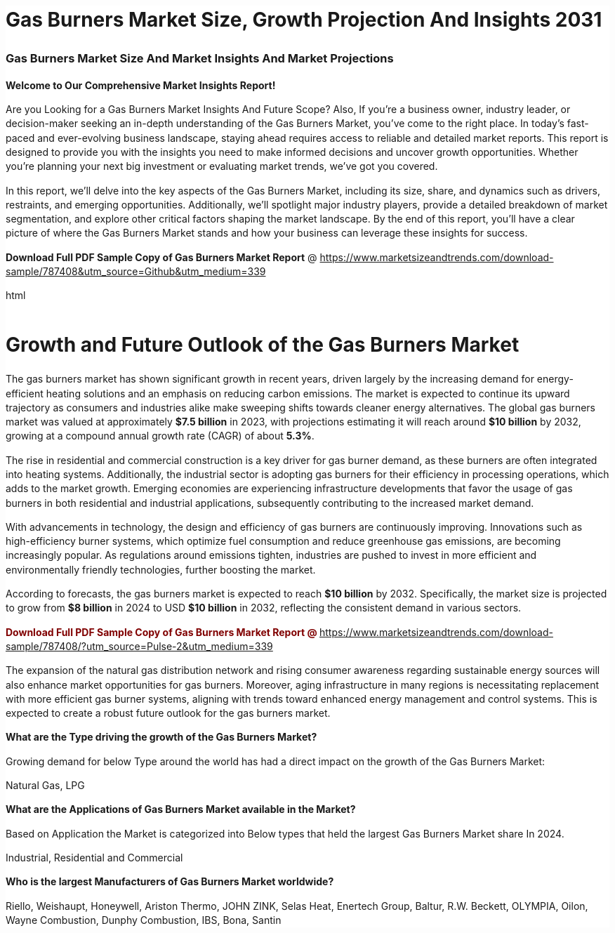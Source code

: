 <h1>Gas Burners Market Size, Growth Projection And Insights 2031</h1><div class="" data-test-id=""><h3><span class="">Gas Burners Market Size And Market Insights And Market Projections</span></h3></div><div class="" data-test-id=""><p><strong>Welcome to Our Comprehensive Market Insights Report!</strong></p><p>Are you Looking for a Gas Burners Market Insights And Future Scope? Also, If you&rsquo;re a business owner, industry leader, or decision-maker seeking an in-depth understanding of the Gas Burners Market, you&rsquo;ve come to the right place. In today&rsquo;s fast-paced and ever-evolving business landscape, staying ahead requires access to reliable and detailed market reports. This report is designed to provide you with the insights you need to make informed decisions and uncover growth opportunities. Whether you&rsquo;re planning your next big investment or evaluating market trends, we&rsquo;ve got you covered.</p><p>In this report, we&rsquo;ll delve into the key aspects of the Gas Burners Market, including its size, share, and dynamics such as drivers, restraints, and emerging opportunities. Additionally, we&rsquo;ll spotlight major industry players, provide a detailed breakdown of market segmentation, and explore other critical factors shaping the market landscape. By the end of this report, you&rsquo;ll have a clear picture of where the Gas Burners Market stands and how your business can leverage these insights for success.</p><p><strong>Download Full PDF Sample Copy of Gas Burners Market Report</strong> @ <a href="https://www.marketsizeandtrends.com/download-sample/787408&utm_source=Github&utm_medium=339" target="_blank">https://www.marketsizeandtrends.com/download-sample/787408&utm_source=Github&utm_medium=339</a></p></div><div class="" data-test-id=""><p><span class="">html<!DOCTYPE html><html lang="en"><head> <meta charset="UTF-8"> <meta name="viewport" content="width=device-width, initial-scale=1.0"> <title>Gas Burners Market Overview</title></head><body> <h1>Growth and Future Outlook of the Gas Burners Market</h1> <p>The gas burners market has shown significant growth in recent years, driven largely by the increasing demand for energy-efficient heating solutions and an emphasis on reducing carbon emissions. The market is expected to continue its upward trajectory as consumers and industries alike make sweeping shifts towards cleaner energy alternatives. The global gas burners market was valued at approximately <strong>$7.5 billion</strong> in 2023, with projections estimating it will reach around <strong>$10 billion</strong> by 2032, growing at a compound annual growth rate (CAGR) of about <strong>5.3%</strong>.</p> <p>The rise in residential and commercial construction is a key driver for gas burner demand, as these burners are often integrated into heating systems. Additionally, the industrial sector is adopting gas burners for their efficiency in processing operations, which adds to the market growth. Emerging economies are experiencing infrastructure developments that favor the usage of gas burners in both residential and industrial applications, subsequently contributing to the increased market demand.</p> <p>With advancements in technology, the design and efficiency of gas burners are continuously improving. Innovations such as high-efficiency burner systems, which optimize fuel consumption and reduce greenhouse gas emissions, are becoming increasingly popular. As regulations around emissions tighten, industries are pushed to invest in more efficient and environmentally friendly technologies, further boosting the market.</p> <p>According to forecasts, the gas burners market is expected to reach <strong>$10 billion</strong> by 2032. Specifically, the market size is projected to grow from <strong>$8 billion</strong> in 2024 to USD <strong>$10 billion</strong> in 2032, reflecting the consistent demand in various sectors.</p> <p><strong><span style="color: #800000;">Download Full PDF Sample Copy of Gas Burners Market Report @</span>&nbsp;</strong><a href="https://www.marketsizeandtrends.com/download-sample/787408/?utm_source=Pulse-2&amp;utm_medium=339">https://www.marketsizeandtrends.com/download-sample/787408/?utm_source=Pulse-2&amp;utm_medium=339</a></p> <p>The expansion of the natural gas distribution network and rising consumer awareness regarding sustainable energy sources will also enhance market opportunities for gas burners. Moreover, aging infrastructure in many regions is necessitating replacement with more efficient gas burner systems, aligning with trends toward enhanced energy management and control systems. This is expected to create a robust future outlook for the gas burners market.</p></body></html></span></p><p><strong><span class="">What are the&nbsp;Type driving the growth of the Gas Burners Market?</span></strong></p></div><div class="" data-test-id=""><p><span class="">Growing demand for below Type around the world has had a direct impact on the growth of the Gas Burners Market:</span></p></div><div class="" data-test-id=""><p>Natural Gas, LPG</p><p><span class=""><strong>What are the&nbsp;Applications&nbsp;of Gas Burners Market available in the Market?</strong></span></p></div><div class="" data-test-id=""><p><span class="">Based on Application the Market is categorized into Below types that held the largest Gas Burners Market share In 2024.</span></p></div><div class="" data-test-id=""><p><span class="">Industrial, Residential and Commercial</span></p><p><span class=""><strong>Who is the largest Manufacturers of Gas Burners Market worldwide?</strong></span></p></div><div class="" data-test-id=""><p><span class="">Riello, Weishaupt, Honeywell, Ariston Thermo, JOHN ZINK, Selas Heat, Enertech Group, Baltur, R.W. Beckett, OLYMPIA, Oilon, Wayne Combustion, Dunphy Combustion, IBS, Bona, Santin